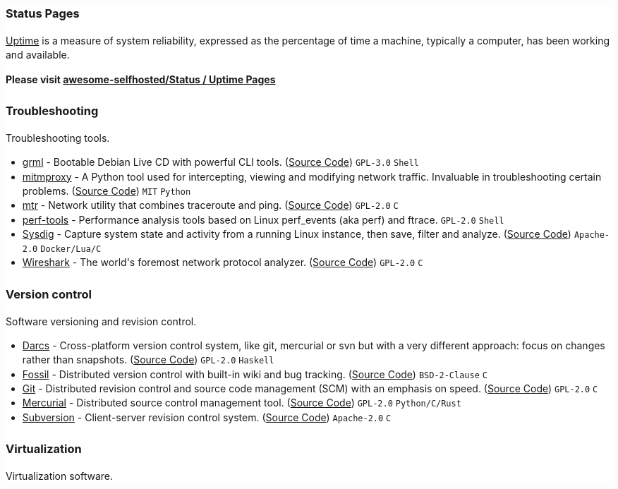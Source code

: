 
### Status Pages


[Uptime](https://en.wikipedia.org/wiki/Uptime) is a measure of system reliability, expressed as the percentage of time a machine, typically a computer, has been working and available.


**Please visit [awesome-selfhosted/Status / Uptime Pages](https://awesome-selfhosted.net/tags/status--uptime-pages.html)**


### Troubleshooting


Troubleshooting tools.


* [grml](https://grml.org) - Bootable Debian Live CD with powerful CLI tools. ([Source Code](https://github.com/grml/)) `GPL-3.0` `Shell`
* [mitmproxy](https://mitmproxy.org/) - A Python tool used for intercepting, viewing and modifying network traffic. Invaluable in troubleshooting certain problems. ([Source Code](https://github.com/mitmproxy/mitmproxy)) `MIT` `Python`
* [mtr](https://www.bitwizard.nl/mtr/) - Network utility that combines traceroute and ping. ([Source Code](https://github.com/traviscross/mtr)) `GPL-2.0` `C`
* [perf-tools](https://github.com/brendangregg/perf-tools) - Performance analysis tools based on Linux perf\_events (aka perf) and ftrace. `GPL-2.0` `Shell`
* [Sysdig](https://www.sysdig.com/) - Capture system state and activity from a running Linux instance, then save, filter and analyze. ([Source Code](https://github.com/draios/sysdig)) `Apache-2.0` `Docker/Lua/C`
* [Wireshark](https://www.wireshark.org/) - The world's foremost network protocol analyzer. ([Source Code](https://gitlab.com/wireshark/wireshark)) `GPL-2.0` `C`


### Version control


Software versioning and revision control.


* [Darcs](https://darcs.net/) - Cross-platform version control system, like git, mercurial or svn but with a very different approach: focus on changes rather than snapshots. ([Source Code](https://darcs.net/releases/)) `GPL-2.0` `Haskell`
* [Fossil](https://www.fossil-scm.org/) - Distributed version control with built-in wiki and bug tracking. ([Source Code](https://www.fossil-scm.org/home/dir?ci=trunk)) `BSD-2-Clause` `C`
* [Git](https://git-scm.com/) - Distributed revision control and source code management (SCM) with an emphasis on speed. ([Source Code](https://github.com/git/git)) `GPL-2.0` `C`
* [Mercurial](https://www.mercurial-scm.org/) - Distributed source control management tool. ([Source Code](https://repo.mercurial-scm.org/hg/file/tip)) `GPL-2.0` `Python/C/Rust`
* [Subversion](https://subversion.apache.org/) - Client-server revision control system. ([Source Code](https://svn.apache.org/repos/asf/subversion/trunk/)) `Apache-2.0` `C`


### Virtualization


Virtualization software.
